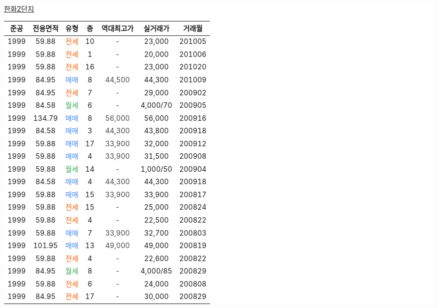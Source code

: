 [한화2단지](https://search.naver.com/search.naver?query=%EC%9D%B8%EC%B2%9C%EA%B4%91%EC%97%AD%EC%8B%9C+%EB%B6%80%ED%8F%89%EA%B5%AC+%EC%82%B0%EA%B3%A1%EB%8F%99+%ED%95%9C%ED%99%942%EB%8B%A8%EC%A7%80)

|준공|전용면적|유형|층|역대최고가|실거래가|거래월|
|:---:|:---:|:---:|:---:|:---:|:---:|:---:|
|1999|59.88|<span style="color:#ff5a00">전세</span>|10|<span style="color:#444444">-</span>|23,000|201005|
|1999|59.88|<span style="color:#ff5a00">전세</span>|1|<span style="color:#444444">-</span>|20,000|201006|
|1999|59.88|<span style="color:#ff5a00">전세</span>|16|<span style="color:#444444">-</span>|23,000|201020|
|1999|84.95|<span style="color:#4285f3">매매</span>|8|<span style="color:#444444">44,500</span>|44,300|201009|
|1999|84.95|<span style="color:#ff5a00">전세</span>|7|<span style="color:#444444">-</span>|29,000|200902|
|1999|84.58|<span style="color:#34a853">월세</span>|6|<span style="color:#444444">-</span>|4,000/70|200905|
|1999|134.79|<span style="color:#4285f3">매매</span>|8|<span style="color:#444444">56,000</span>|56,000|200916|
|1999|84.58|<span style="color:#4285f3">매매</span>|3|<span style="color:#444444">44,300</span>|43,800|200918|
|1999|59.88|<span style="color:#4285f3">매매</span>|17|<span style="color:#444444">33,900</span>|32,000|200912|
|1999|59.88|<span style="color:#4285f3">매매</span>|4|<span style="color:#444444">33,900</span>|31,500|200908|
|1999|59.88|<span style="color:#34a853">월세</span>|14|<span style="color:#444444">-</span>|1,000/50|200904|
|1999|84.58|<span style="color:#4285f3">매매</span>|4|<span style="color:#444444">44,300</span>|44,300|200918|
|1999|59.88|<span style="color:#4285f3">매매</span>|15|<span style="color:#444444">33,900</span>|33,900|200817|
|1999|59.88|<span style="color:#ff5a00">전세</span>|15|<span style="color:#444444">-</span>|25,000|200824|
|1999|59.88|<span style="color:#ff5a00">전세</span>|4|<span style="color:#444444">-</span>|22,500|200822|
|1999|59.88|<span style="color:#4285f3">매매</span>|7|<span style="color:#444444">33,900</span>|32,700|200803|
|1999|101.95|<span style="color:#4285f3">매매</span>|13|<span style="color:#444444">49,000</span>|49,000|200819|
|1999|59.88|<span style="color:#ff5a00">전세</span>|4|<span style="color:#444444">-</span>|22,600|200822|
|1999|84.95|<span style="color:#34a853">월세</span>|8|<span style="color:#444444">-</span>|4,000/85|200829|
|1999|59.88|<span style="color:#ff5a00">전세</span>|6|<span style="color:#444444">-</span>|24,000|200808|
|1999|84.95|<span style="color:#ff5a00">전세</span>|17|<span style="color:#444444">-</span>|30,000|200829|


<script async src="//pagead2.googlesyndication.com/pagead/js/adsbygoogle.js"></script>

<ins class="adsbygoogle"
     style="display:block"
     data-ad-client="ca-pub-2446590836940007"
     data-ad-slot="1659523306"
     data-ad-format="auto"
     data-full-width-responsive="true"></ins>
<script>
(adsbygoogle = window.adsbygoogle || []).push({});
</script>
